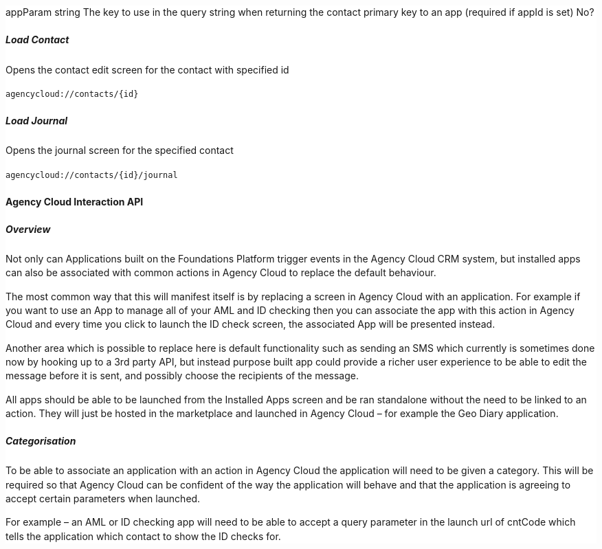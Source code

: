 <tr class="">

<td class="">appParam</td>

<td class="">string</td>

<td class="">The key to use in the query string when returning the contact primary key to an app (required if appId is set)</td>

<td class="">No?</td>

</tr>

</tbody>

</table>

</div>

##### Load Contact

Opens the contact edit screen for the contact with specified id

    agencycloud://contacts/{id}

##### Load Journal

Opens the journal screen for the specified contact

    agencycloud://contacts/{id}/journal

#### Agency Cloud Interaction API

##### Overview

Not only can Applications built on the Foundations Platform trigger events in the Agency Cloud CRM system, but installed apps can also be associated with common actions in Agency Cloud to replace the default behaviour.

The most common way that this will manifest itself is by replacing a screen in Agency Cloud with an application. For example if you want to use an App to manage all of your AML and ID checking then you can associate the app with this action in Agency Cloud and every time you click to launch the ID check screen, the associated App will be presented instead.

Another area which is possible to replace here is default functionality such as sending an SMS which currently is sometimes done now by hooking up to a 3rd party API, but instead purpose built app could provide a richer user experience to be able to edit the message before it is sent, and possibly choose the recipients of the message.

All apps should be able to be launched from the Installed Apps screen and be ran standalone without the need to be linked to an action. They will just be hosted in the marketplace and launched in Agency Cloud – for example the Geo Diary application.

##### Categorisation

To be able to associate an application with an action in Agency Cloud the application will need to be given a category. This will be required so that Agency Cloud can be confident of the way the application will behave and that the application is agreeing to accept certain parameters when launched.

For example – an AML or ID checking app will need to be able to accept a query parameter in the launch url of cntCode which tells the application which contact to show the ID checks for.
